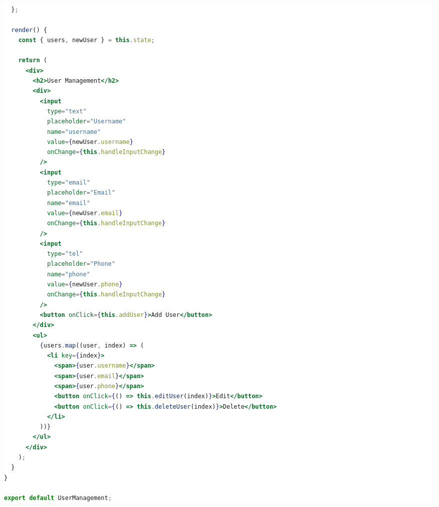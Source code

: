 ```jsx
  };

  render() {
    const { users, newUser } = this.state;

    return (
      <div>
        <h2>User Management</h2>
        <div>
          <input
            type="text"
            placeholder="Username"
            name="username"
            value={newUser.username}
            onChange={this.handleInputChange}
          />
          <input
            type="email"
            placeholder="Email"
            name="email"
            value={newUser.email}
            onChange={this.handleInputChange}
          />
          <input
            type="tel"
            placeholder="Phone"
            name="phone"
            value={newUser.phone}
            onChange={this.handleInputChange}
          />
          <button onClick={this.addUser}>Add User</button>
        </div>
        <ul>
          {users.map((user, index) => (
            <li key={index}>
              <span>{user.username}</span>
              <span>{user.email}</span>
              <span>{user.phone}</span>
              <button onClick={() => this.editUser(index)}>Edit</button>
              <button onClick={() => this.deleteUser(index)}>Delete</button>
            </li>
          ))}
        </ul>
      </div>
    );
  }
}

export default UserManagement;
```
